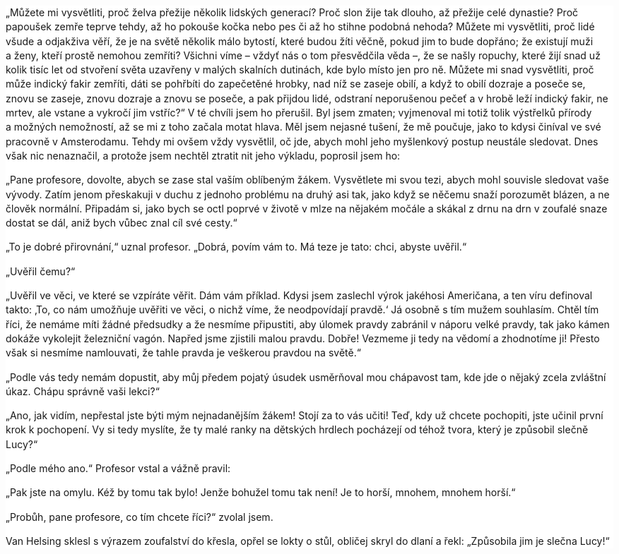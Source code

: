 „Můžete mi vysvětliti, proč želva přežije několik lidských ge­nerací? Proč slon žije tak dlouho, až přežije celé dynastie? Proč papoušek zemře teprve tehdy, až ho pokouše kočka nebo pes či až ho stihne podobná nehoda? Můžete mi vysvětliti, proč lidé všude a odjakživa věří, že je na světě několik málo bytostí, které budou žíti věčně, pokud jim to bude dopřáno; že existují muži a ženy, kteří prostě nemohou zemříti? Všichni víme – vždyť nás o tom přesvědčila věda –, že se našly ropuchy, které žijí snad už kolik tisíc let od stvoření světa uzavřeny v malých skalních dutinách, kde bylo místo jen pro ně. Můžete mi snad vysvětliti, proč může indický fakir zemříti, dáti se pohřbíti do zapečetěné hrobky, nad níž se zaseje obilí, a když to obilí dozraje a poseče se, znovu se zaseje, znovu dozraje a znovu se poseče, a pak přijdou lidé, odstraní neporušenou pečeť a v hrobě leží indický fakir, ne mrtev, ale vstane a vykročí jim vstříc?“ V té chvíli jsem ho přerušil. Byl jsem zmaten; vyjmenoval mi totiž tolik výstřelků přírody a možných nemožností, až se mi z toho začala motat hlava. Měl jsem nejasné tušení, že mě poučuje, jako to kdysi činíval ve své pracovně v Amsterodamu. Tehdy mi ovšem vždy vysvětlil, oč jde, abych mohl jeho myšlenkový postup neustále sledovat. Dnes však nic nenaznačil, a protože jsem nechtěl ztratit nit jeho výkladu, poprosil jsem ho:

„Pane profesore, dovolte, abych se zase stal vaším oblíbeným žákem. Vysvětlete mi svou tezi, abych mohl souvisle sledovat vaše vývody. Zatím jenom přeskakuji v duchu z jednoho problému na druhý asi tak, jako když se něčemu snaží porozumět blázen, a ne člověk normální. Připadám si, jako bych se octl poprvé v životě v mlze na nějakém močále a skákal z drnu na drn v zoufalé snaze dostat se dál, aniž bych vůbec znal cíl své cesty.“

„To je dobré přirovnání,“ uznal profesor. „Dobrá, povím vám to. Má teze je tato: chci, abyste uvěřil.“

„Uvěřil čemu?“

„Uvěřil ve věci, ve které se vzpíráte věřit. Dám vám příklad. Kdysi jsem zaslechl výrok jakéhosi Američana, a ten víru definoval takto: ‚To, co nám umožňuje uvěřiti ve věci, o nichž víme, že neodpovídají pravdě.‘ Já osobně s tím mužem souhlasím. Chtěl tím říci, že nemáme míti žádné předsudky a že nesmíme připustiti, aby úlomek pravdy zabránil v náporu velké pravdy, tak jako kámen dokáže vykolejit železniční vagón. Napřed jsme zjistili malou pravdu. Dobře! Vezmeme ji tedy na vědomí a zhodnotíme ji! Přesto však si nesmíme namlouvati, že tahle pravda je veškerou pravdou na světě.“

„Podle vás tedy nemám dopustit, aby můj předem pojatý úsudek usměrňoval mou chápavost tam, kde jde o nějaký zcela zvláštní úkaz. Chápu správně vaši lekci?“

„Ano, jak vidím, nepřestal jste býti mým nejnadanějším žákem! Stojí za to vás učiti! Teď, kdy už chcete pochopiti, jste učinil první krok k pochopení. Vy si tedy myslíte, že ty malé ranky na dětských hrdlech pocházejí od téhož tvora, který je způsobil slečně Lucy?“

„Podle mého ano.“ Profesor vstal a vážně pravil:

„Pak jste na omylu. Kéž by tomu tak bylo! Jenže bohužel tomu tak není! Je to horší, mnohem, mnohem horší.“

„Probůh, pane profesore, co tím chcete říci?“ zvolal jsem.

Van Helsing sklesl s výrazem zoufalství do křesla, opřel se lokty o stůl, obličej skryl do dlaní a řekl: „Způsobila jim je slečna Lucy!“

</section>

